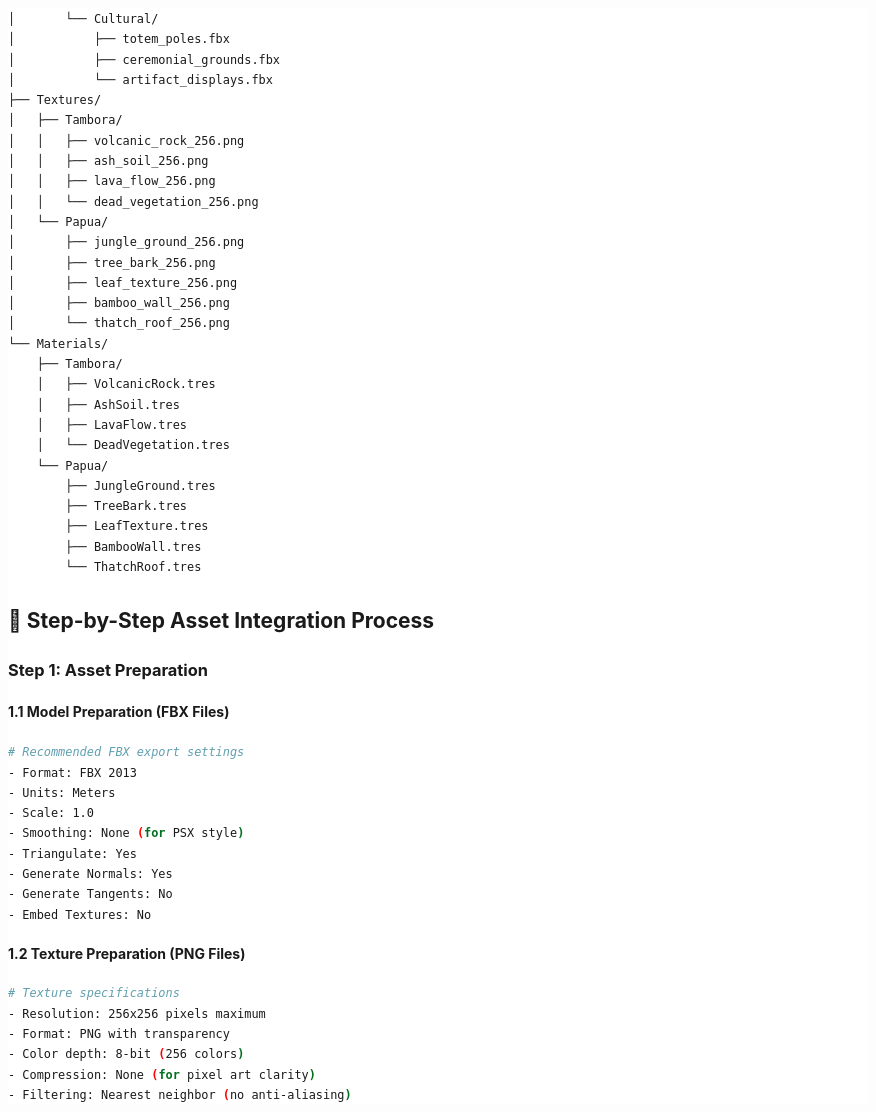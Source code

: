 ```
│       └── Cultural/
│           ├── totem_poles.fbx
│           ├── ceremonial_grounds.fbx
│           └── artifact_displays.fbx
├── Textures/
│   ├── Tambora/
│   │   ├── volcanic_rock_256.png
│   │   ├── ash_soil_256.png
│   │   ├── lava_flow_256.png
│   │   └── dead_vegetation_256.png
│   └── Papua/
│       ├── jungle_ground_256.png
│       ├── tree_bark_256.png
│       ├── leaf_texture_256.png
│       ├── bamboo_wall_256.png
│       └── thatch_roof_256.png
└── Materials/
    ├── Tambora/
    │   ├── VolcanicRock.tres
    │   ├── AshSoil.tres
    │   ├── LavaFlow.tres
    │   └── DeadVegetation.tres
    └── Papua/
        ├── JungleGround.tres
        ├── TreeBark.tres
        ├── LeafTexture.tres
        ├── BambooWall.tres
        └── ThatchRoof.tres
```

## 🔧 Step-by-Step Asset Integration Process

### **Step 1: Asset Preparation**

#### **1.1 Model Preparation (FBX Files)**
```bash
# Recommended FBX export settings
- Format: FBX 2013
- Units: Meters
- Scale: 1.0
- Smoothing: None (for PSX style)
- Triangulate: Yes
- Generate Normals: Yes
- Generate Tangents: No
- Embed Textures: No
```

#### **1.2 Texture Preparation (PNG Files)**
```bash
# Texture specifications
- Resolution: 256x256 pixels maximum
- Format: PNG with transparency
- Color depth: 8-bit (256 colors)
- Compression: None (for pixel art clarity)
- Filtering: Nearest neighbor (no anti-aliasing)
```
